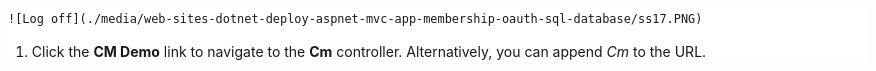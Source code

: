 	![Log off](./media/web-sites-dotnet-deploy-aspnet-mvc-app-membership-oauth-sql-database/ss17.PNG)

1. Click the **CM Demo** link to navigate to the **Cm** controller. Alternatively, you can append *Cm* to the URL. 
